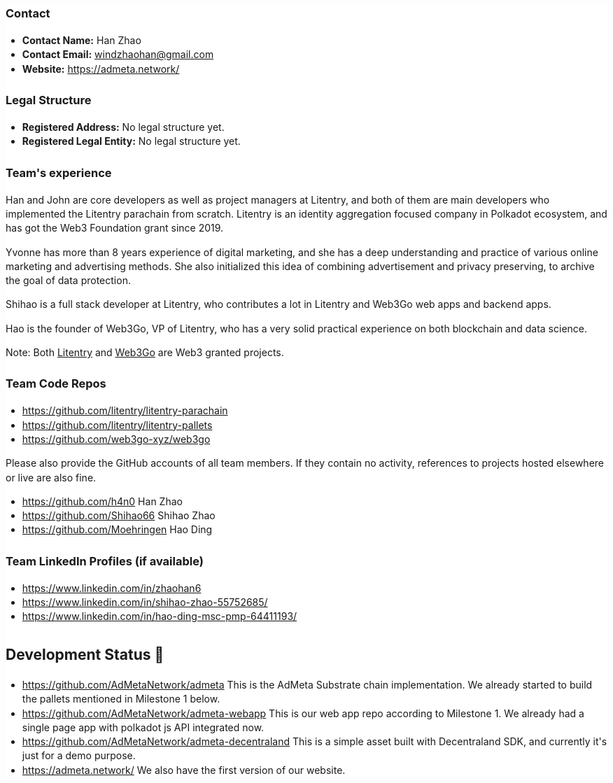 ### Contact

- **Contact Name:** Han Zhao
- **Contact Email:** windzhaohan@gmail.com
- **Website:** https://admeta.network/

### Legal Structure

- **Registered Address:** No legal structure yet.
- **Registered Legal Entity:** No legal structure yet.

### Team's experience

Han and John are core developers as well as project managers at Litentry, and both of them are main developers who implemented the Litentry parachain from scratch. Litentry is an identity aggregation focused company in Polkadot ecosystem, and has got the Web3 Foundation grant since 2019.

Yvonne has more than 8 years experience of digital marketing, and she has a deep understanding and practice of various online marketing and advertising methods. She also initialized this idea of combining advertisement and privacy preserving, to archive the goal of data protection.

Shihao is a full stack developer at Litentry, who contributes a lot in Litentry and Web3Go web apps and backend apps.

Hao is the founder of Web3Go, VP of Litentry, who has a very solid practical experience on both blockchain and data science.

Note: Both [Litentry](https://www.litentry.com/) and [Web3Go](https://github.com/w3f/Grants-Program/blob/master/applications/Web3Go.md) are Web3 granted projects.

### Team Code Repos

- https://github.com/litentry/litentry-parachain
- https://github.com/litentry/litentry-pallets
- https://github.com/web3go-xyz/web3go

Please also provide the GitHub accounts of all team members. If they contain no activity, references to projects hosted elsewhere or live are also fine.

- https://github.com/h4n0 Han Zhao
- https://github.com/Shihao66 Shihao Zhao
- https://github.com/Moehringen Hao Ding

### Team LinkedIn Profiles (if available)

- https://www.linkedin.com/in/zhaohan6
- https://www.linkedin.com/in/shihao-zhao-55752685/
- https://www.linkedin.com/in/hao-ding-msc-pmp-64411193/

## Development Status :open_book:

- https://github.com/AdMetaNetwork/admeta This is the AdMeta Substrate chain implementation. We already started to build the pallets mentioned in Milestone 1 below.
- https://github.com/AdMetaNetwork/admeta-webapp This is our web app repo according to Milestone 1. We already had a single page app with polkadot js API integrated now.
- https://github.com/AdMetaNetwork/admeta-decentraland This is a simple asset built with Decentraland SDK, and currently it's just for a demo purpose.
- https://admeta.network/ We also have the first version of our website.
